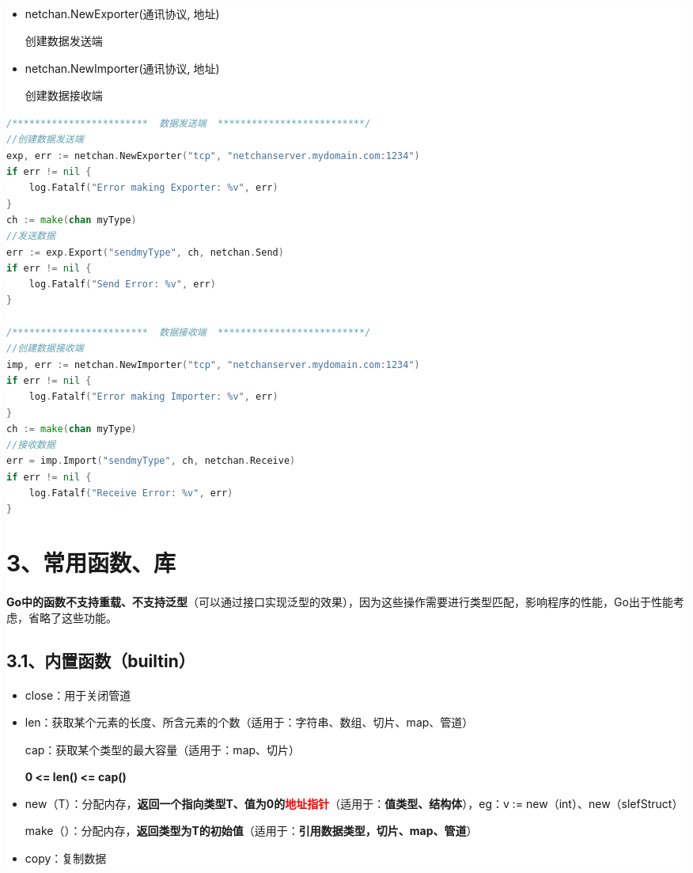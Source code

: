   - netchan.NewExporter(通讯协议, 地址)

    创建数据发送端

  - netchan.NewImporter(通讯协议, 地址)

    创建数据接收端

````go
/************************  数据发送端  **************************/
//创建数据发送端
exp, err := netchan.NewExporter("tcp", "netchanserver.mydomain.com:1234")
if err != nil {
	log.Fatalf("Error making Exporter: %v", err)
}
ch := make(chan myType)
//发送数据
err := exp.Export("sendmyType", ch, netchan.Send)
if err != nil {
	log.Fatalf("Send Error: %v", err)
}

/************************  数据接收端  **************************/
//创建数据接收端
imp, err := netchan.NewImporter("tcp", "netchanserver.mydomain.com:1234")
if err != nil {
	log.Fatalf("Error making Importer: %v", err)
}
ch := make(chan myType)
//接收数据
err = imp.Import("sendmyType", ch, netchan.Receive)
if err != nil {
	log.Fatalf("Receive Error: %v", err)
}
````







# 3、常用函数、库

**Go中的函数不支持重载、不支持泛型**（可以通过接口实现泛型的效果），因为这些操作需要进行类型匹配，影响程序的性能，Go出于性能考虑，省略了这些功能。

## 3.1、内置函数（builtin）

- close：用于关闭管道

- len：获取某个元素的长度、所含元素的个数（适用于：字符串、数组、切片、map、管道）

  cap：获取某个类型的最大容量（适用于：map、切片）

  **0 <= len() <= cap()**

- new（T）：分配内存，**返回一个指向类型T、值为0的<font color='red'>地址指针</font>**（适用于：**值类型、结构体**），eg：v := new（int）、new（slefStruct）

  make（）：分配内存，**返回类型为T的初始值**（适用于：**引用数据类型，切片、map、管道**）

- copy：复制数据

